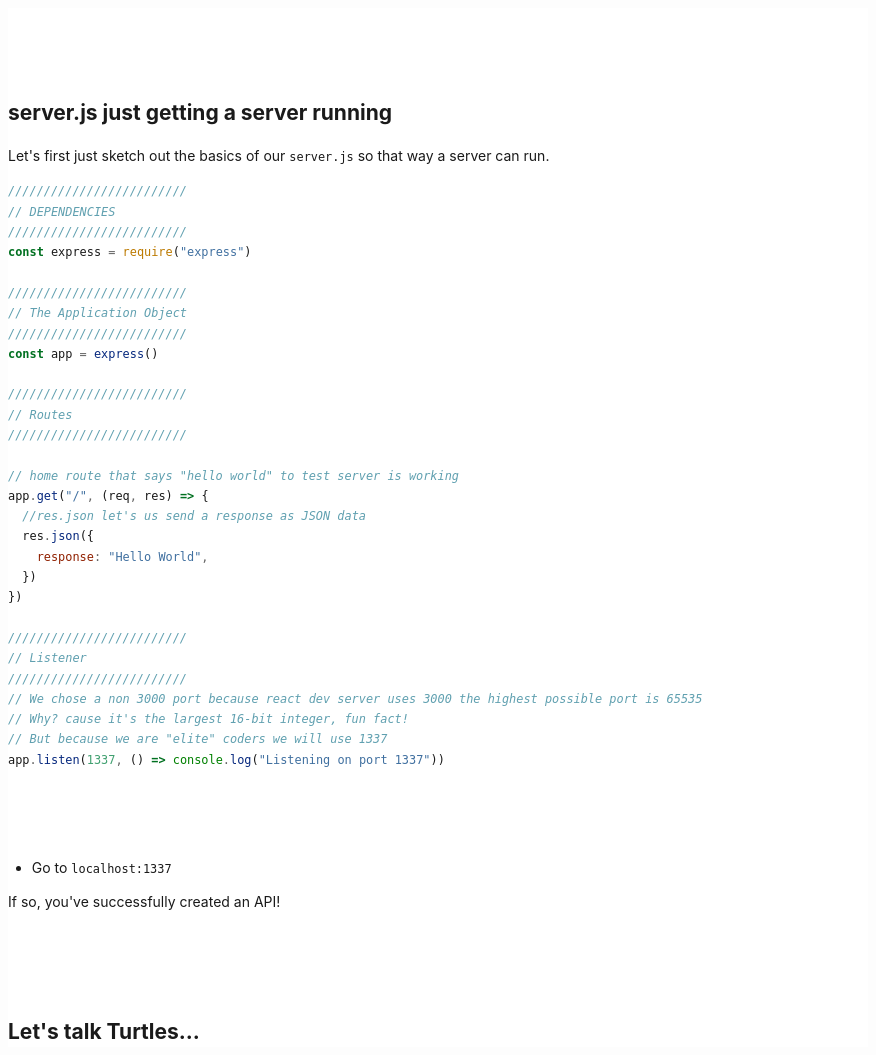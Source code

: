 <br>
<br>
<br>

## server.js just getting a server running

Let's first just sketch out the basics of our `server.js` so that way a server can run.

```js
/////////////////////////
// DEPENDENCIES
/////////////////////////
const express = require("express")

/////////////////////////
// The Application Object
/////////////////////////
const app = express()

/////////////////////////
// Routes
/////////////////////////

// home route that says "hello world" to test server is working
app.get("/", (req, res) => {
  //res.json let's us send a response as JSON data
  res.json({
    response: "Hello World",
  })
})

/////////////////////////
// Listener
/////////////////////////
// We chose a non 3000 port because react dev server uses 3000 the highest possible port is 65535
// Why? cause it's the largest 16-bit integer, fun fact!
// But because we are "elite" coders we will use 1337
app.listen(1337, () => console.log("Listening on port 1337"))
```

<br>
<br>
<br>

- Go to `localhost:1337`

If so, you've successfully created an API!

<br>
<br>
<br>

## Let's talk Turtles...
